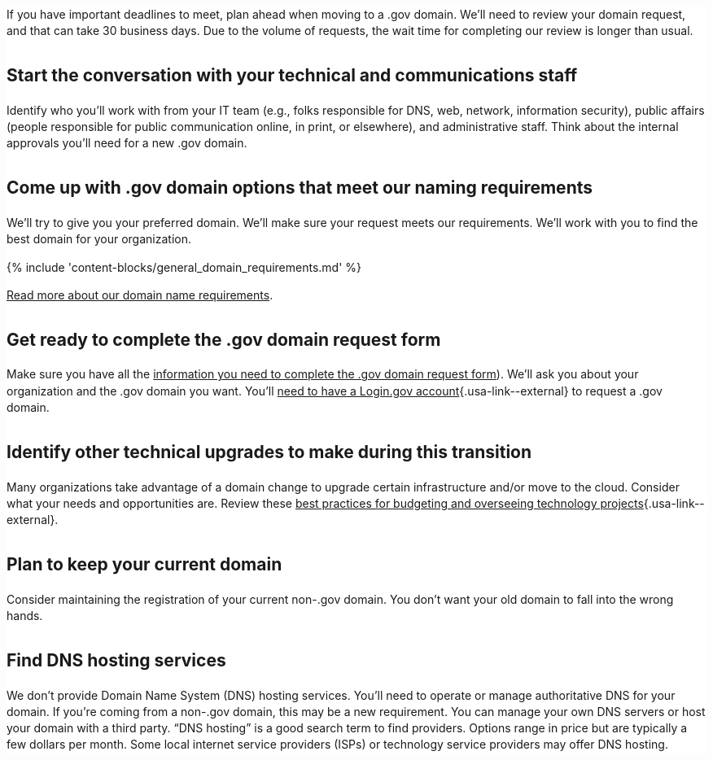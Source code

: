 If you have important deadlines to meet, plan ahead when moving to a .gov domain. We’ll need to review your domain request, and that can take 30 business days. Due to the volume of requests, the wait time for completing our review is longer than usual.


## Start the conversation with your technical and communications staff

Identify who you’ll work with from your IT team (e.g., folks responsible for DNS, web, network, information security), public affairs (people responsible for public communication online, in print, or elsewhere), and administrative staff. Think about the internal approvals you’ll need for a new .gov domain.


## Come up with .gov domain options that meet our naming requirements

We’ll try to give you your preferred domain. We’ll make sure your request meets our requirements. We’ll work with you to find the best domain for your organization.

{% include 'content-blocks/general_domain_requirements.md' %}

[Read more about our domain name requirements](../choosing/).


## Get ready to complete the .gov domain request form

Make sure you have all the [information you need to complete the .gov domain request form](../before/#information-you%E2%80%99ll-need-to-complete-the-domain-request-form)). We’ll ask you about your organization and the .gov domain you want. You’ll [need to have a Login.gov account](https://login.gov/help/get-started/create-your-account/){.usa-link--external} to request a .gov domain.


## Identify other technical upgrades to make during this transition

Many organizations take advantage of a domain change to upgrade certain infrastructure and/or move to the cloud. Consider what your needs and opportunities are. Review these [best practices for budgeting and overseeing technology projects](https://derisking-guide.18f.gov/state-field-guide/budgeting-tech/){.usa-link--external}.


## Plan to keep your current domain

Consider maintaining the registration of your current non-.gov domain. You don’t want your old domain to fall into the wrong hands.


## Find DNS hosting services

We don’t provide Domain Name System (DNS) hosting services. You’ll need to operate or manage authoritative DNS for your domain. If you’re coming from a non-.gov domain, this may be a new requirement. You can manage your own DNS servers or host your domain with a third party. “DNS hosting” is a good search term to find providers. Options range in price but are typically a few dollars per month. Some local internet service providers (ISPs) or technology service providers may offer DNS hosting.

